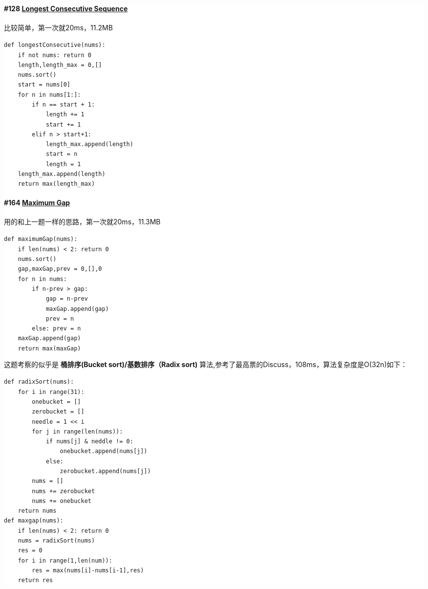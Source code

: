 #### #128 [Longest Consecutive Sequence](https://leetcode.com/problems/longest-consecutive-sequence/description/)
比较简单，第一次就20ms，11.2MB

```
def longestConsecutive(nums):
    if not nums: return 0
    length,length_max = 0,[]
    nums.sort()
    start = nums[0]
    for n in nums[1:]:
        if n == start + 1:
            length += 1
            start += 1
        elif n > start+1:
            length_max.append(length)
            start = n 
            length = 1
    length_max.append(length)
    return max(length_max)
```
#### #164  [ Maximum Gap](https://leetcode.com/problems/maximum-gap/description/)
用的和上一题一样的思路，第一次就20ms，11.3MB 

```
def maximumGap(nums):
    if len(nums) < 2: return 0
    nums.sort()
    gap,maxGap,prev = 0,[],0
    for n in nums:
        if n-prev > gap:
            gap = n-prev
            maxGap.append(gap)
            prev = n
        else: prev = n
    maxGap.append(gap)
    return max(maxGap)
```
这题考察的似乎是 **桶排序(Bucket sort)/基数排序（Radix sort)** 算法,参考了最高票的Discuss，108ms，算法复杂度是O(32n)如下：

```
def radixSort(nums):
    for i in range(31):
        onebucket = []
        zerobucket = []
        needle = 1 << i 
        for j in range(len(nums)):
            if nums[j] & neddle != 0:
                onebucket.append(nums[j])
            else:
                zerobucket.append(nums[j])
        nums = []
        nums += zerobucket
        nums += onebucket 
    return nums 
def maxgap(nums):
    if len(nums) < 2: return 0 
    nums = radixSort(nums)
    res = 0 
    for i in range(1,len(num)):
        res = max(nums[i]-nums[i-1],res)
    return res
```